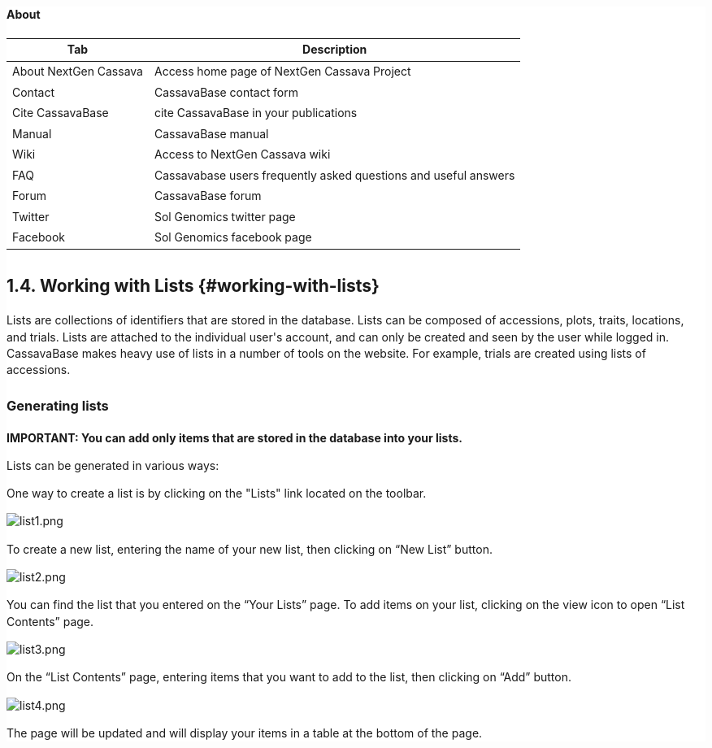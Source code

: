 #### About

| Tab   | Description   |
|-----------------------|-----------------------------------------------------------------|
| About NextGen Cassava | Access home page of NextGen Cassava Project                     |
| Contact               | CassavaBase contact form                                        |
| Cite CassavaBase      | cite CassavaBase in your publications                           |
| Manual                | CassavaBase manual                                              |
| Wiki                  | Access to NextGen Cassava wiki                                  |
| FAQ                   | Cassavabase users frequently asked questions and useful answers |
| Forum                 | CassavaBase forum                                               |
| Twitter               | Sol Genomics twitter page                                       |
| Facebook              | Sol Genomics facebook page                                      |

1.4. Working with Lists {#working-with-lists}
-----------------------

Lists are collections of identifiers that are stored in the database. Lists can be composed of accessions, plots, traits, locations, and trials. Lists are attached to the individual user's account, and can only be created and seen by the user while logged in. CassavaBase makes heavy use of lists in a number of tools on the website. For example, trials are created using lists of accessions.

### Generating lists

**IMPORTANT: You can add only items that are stored in the database into your lists.**

Lists can be generated in various ways:

One way to create a list is by clicking on the "Lists" link located on the toolbar.

<img src='{{"assets/images/image180.png" | relative_url }}' alt="list1.png" width="624" height="102" />

To create a new list, entering the name of your new list, then clicking on “New List” button.

<img src='{{"assets/images/image176.png" | relative_url }}' alt="list2.png" width="624" height="153" />

You can find the list that you entered on the “Your Lists” page. To add items on your list, clicking on the view icon to open “List Contents” page.

<img src='{{"assets/images/image323.png" | relative_url }}' alt="list3.png" width="624" height="158" />

On the “List Contents” page, entering items that you want to add to the list, then clicking on “Add” button.

<img src='{{"assets/images/image13.png" | relative_url }}' alt="list4.png" width="624" height="258" />

The page will be updated and will display your items in a table at the bottom of the page.
